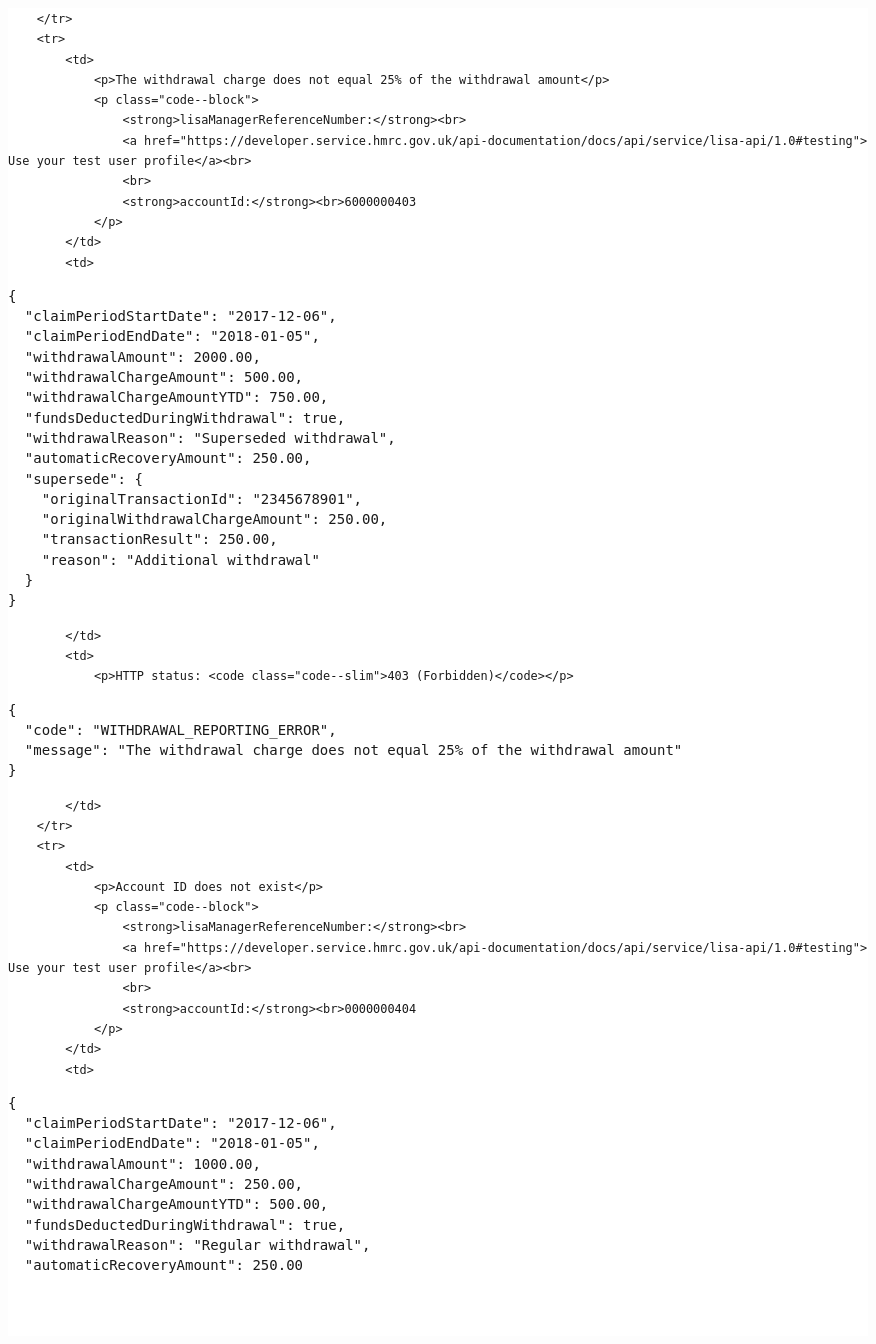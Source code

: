        </tr>
        <tr>
            <td>
                <p>The withdrawal charge does not equal 25% of the withdrawal amount</p>
                <p class="code--block">
                    <strong>lisaManagerReferenceNumber:</strong><br>
                    <a href="https://developer.service.hmrc.gov.uk/api-documentation/docs/api/service/lisa-api/1.0#testing">Use your test user profile</a><br>
                    <br>
                    <strong>accountId:</strong><br>6000000403
                </p>
            </td>
            <td>
<pre class="code--block">
{
  "claimPeriodStartDate": "2017-12-06",
  "claimPeriodEndDate": "2018-01-05",
  "withdrawalAmount": 2000.00,
  "withdrawalChargeAmount": 500.00,
  "withdrawalChargeAmountYTD": 750.00,
  "fundsDeductedDuringWithdrawal": true,
  "withdrawalReason": "Superseded withdrawal",
  "automaticRecoveryAmount": 250.00,
  "supersede": {
    "originalTransactionId": "2345678901",
    "originalWithdrawalChargeAmount": 250.00,
    "transactionResult": 250.00,
    "reason": "Additional withdrawal"
  }
}
</pre>
            </td>
            <td>
                <p>HTTP status: <code class="code--slim">403 (Forbidden)</code></p>
<pre class="code--block">
{
  "code": "WITHDRAWAL_REPORTING_ERROR",
  "message": "The withdrawal charge does not equal 25% of the withdrawal amount"
}
</pre>
            </td>
        </tr>
        <tr>
            <td>
                <p>Account ID does not exist</p>
                <p class="code--block">
                    <strong>lisaManagerReferenceNumber:</strong><br>
                    <a href="https://developer.service.hmrc.gov.uk/api-documentation/docs/api/service/lisa-api/1.0#testing">Use your test user profile</a><br>
                    <br>
                    <strong>accountId:</strong><br>0000000404
                </p>
            </td>
            <td>
<pre class="code--block">
{
  "claimPeriodStartDate": "2017-12-06",
  "claimPeriodEndDate": "2018-01-05",
  "withdrawalAmount": 1000.00,
  "withdrawalChargeAmount": 250.00,
  "withdrawalChargeAmountYTD": 500.00,
  "fundsDeductedDuringWithdrawal": true,
  "withdrawalReason": "Regular withdrawal",
  "automaticRecoveryAmount": 250.00